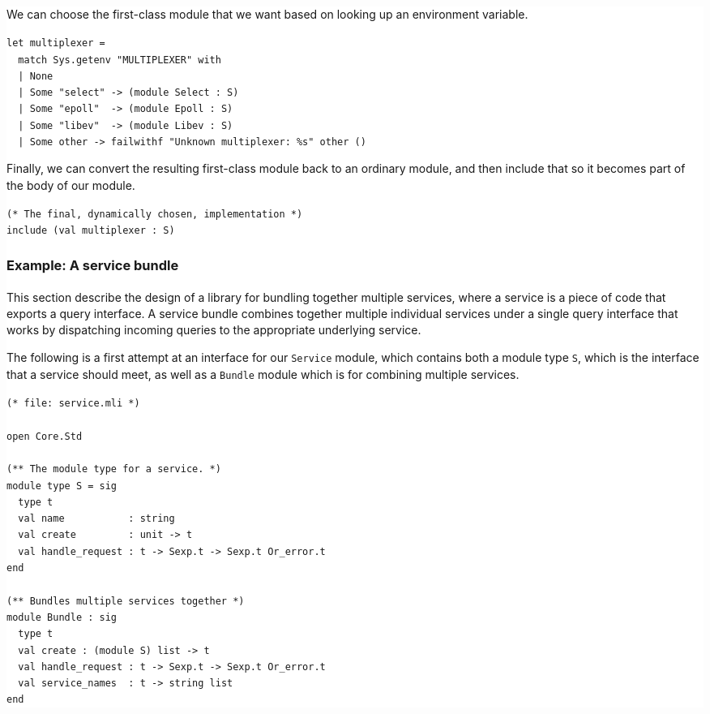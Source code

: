 We can choose the first-class module that we want based on looking up
an environment variable.

~~~~~~~~~~~~~~~~~~~~~~~~~~~ { .ocaml }
let multiplexer =
  match Sys.getenv "MULTIPLEXER" with
  | None
  | Some "select" -> (module Select : S)
  | Some "epoll"  -> (module Epoll : S)
  | Some "libev"  -> (module Libev : S)
  | Some other -> failwithf "Unknown multiplexer: %s" other ()
~~~~~~~~~~~~~~~~~~~~~~~~~~~

Finally, we can convert the resulting first-class module back to an
ordinary module, and then include that so it becomes part of the body
of our module.

~~~~~~~~~~~~~~~~~~~~~~~~~~~ { .ocaml }
(* The final, dynamically chosen, implementation *)
include (val multiplexer : S)
~~~~~~~~~~~~~~~~~~~~~~~~~~~

### Example: A service bundle

This section describe the design of a library for bundling together
multiple services, where a service is a piece of code that exports a
query interface.  A service bundle combines together multiple
individual services under a single query interface that works by
dispatching incoming queries to the appropriate underlying service.

The following is a first attempt at an interface for our `Service`
module, which contains both a module type `S`, which is the interface
that a service should meet, as well as a `Bundle` module which is for
combining multiple services.

~~~~~~~~~~~~~~~~~~~~~~~~~~~ { .ocaml }
(* file: service.mli *)

open Core.Std

(** The module type for a service. *)
module type S = sig
  type t
  val name           : string
  val create         : unit -> t
  val handle_request : t -> Sexp.t -> Sexp.t Or_error.t
end

(** Bundles multiple services together *)
module Bundle : sig
  type t
  val create : (module S) list -> t
  val handle_request : t -> Sexp.t -> Sexp.t Or_error.t
  val service_names  : t -> string list
end
~~~~~~~~~~~~~~~~~~~~~~~~~~~
